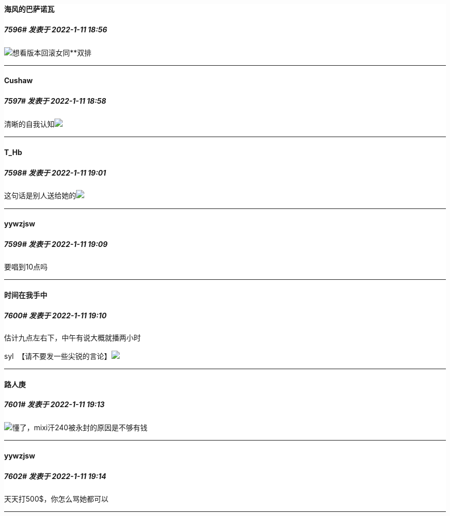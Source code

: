 ####  海风的巴萨诺瓦  
##### 7596#       发表于 2022-1-11 18:56

<img src="https://static.saraba1st.com/image/smiley/face2017/004.gif" referrerpolicy="no-referrer">想看版本回滚女同**双排

*****

####  Cushaw  
##### 7597#       发表于 2022-1-11 18:58

清晰的自我认知<img src="https://static.saraba1st.com/image/smiley/face2017/072.png" referrerpolicy="no-referrer">

*****

####  T_Hb  
##### 7598#       发表于 2022-1-11 19:01

这句话是别人送给她的<img src="https://static.saraba1st.com/image/smiley/face2017/067.png" referrerpolicy="no-referrer">



*****

####  yywzjsw  
##### 7599#       发表于 2022-1-11 19:09

要唱到10点吗

*****

####  时间在我手中  
##### 7600#       发表于 2022-1-11 19:10

估计九点左右下，中午有说大概就播两小时

syl  【请不要发一些尖锐的言论】<img src="https://static.saraba1st.com/image/smiley/face2017/067.png" referrerpolicy="no-referrer">

*****

####  路人庚  
##### 7601#       发表于 2022-1-11 19:13

<img src="https://static.saraba1st.com/image/smiley/face2017/037.png" referrerpolicy="no-referrer">懂了，mixi汗240被永封的原因是不够有钱

*****

####  yywzjsw  
##### 7602#       发表于 2022-1-11 19:14

天天打500$，你怎么骂她都可以

*****
